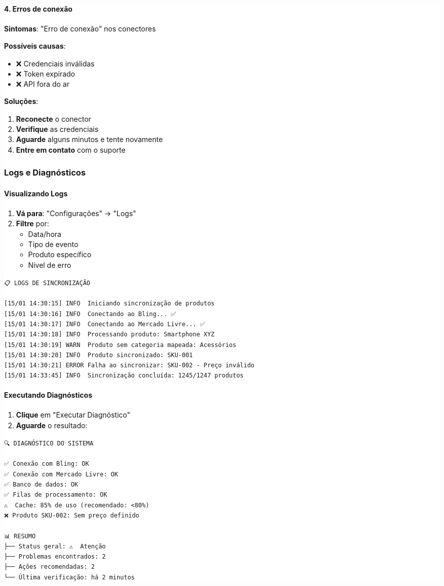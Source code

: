 #### 4. Erros de conexão

**Sintomas**: "Erro de conexão" nos conectores

**Possíveis causas**:
- ❌ Credenciais inválidas
- ❌ Token expirado
- ❌ API fora do ar

**Soluções**:
1. **Reconecte** o conector
2. **Verifique** as credenciais
3. **Aguarde** alguns minutos e tente novamente
4. **Entre em contato** com o suporte

### Logs e Diagnósticos

#### Visualizando Logs

1. **Vá para**: "Configurações" → "Logs"
2. **Filtre** por:
   - Data/hora
   - Tipo de evento
   - Produto específico
   - Nível de erro

```
📋 LOGS DE SINCRONIZAÇÃO

[15/01 14:30:15] INFO  Iniciando sincronização de produtos
[15/01 14:30:16] INFO  Conectando ao Bling... ✅
[15/01 14:30:17] INFO  Conectando ao Mercado Livre... ✅
[15/01 14:30:18] INFO  Processando produto: Smartphone XYZ
[15/01 14:30:19] WARN  Produto sem categoria mapeada: Acessórios
[15/01 14:30:20] INFO  Produto sincronizado: SKU-001
[15/01 14:30:21] ERROR Falha ao sincronizar: SKU-002 - Preço inválido
[15/01 14:33:45] INFO  Sincronização concluída: 1245/1247 produtos
```

#### Executando Diagnósticos

1. **Clique** em "Executar Diagnóstico"
2. **Aguarde** o resultado:

```
🔍 DIAGNÓSTICO DO SISTEMA

✅ Conexão com Bling: OK
✅ Conexão com Mercado Livre: OK
✅ Banco de dados: OK
✅ Filas de processamento: OK
⚠️  Cache: 85% de uso (recomendado: <80%)
❌ Produto SKU-002: Sem preço definido

📊 RESUMO
├── Status geral: ⚠️  Atenção
├── Problemas encontrados: 2
├── Ações recomendadas: 2
└── Última verificação: há 2 minutos
```
